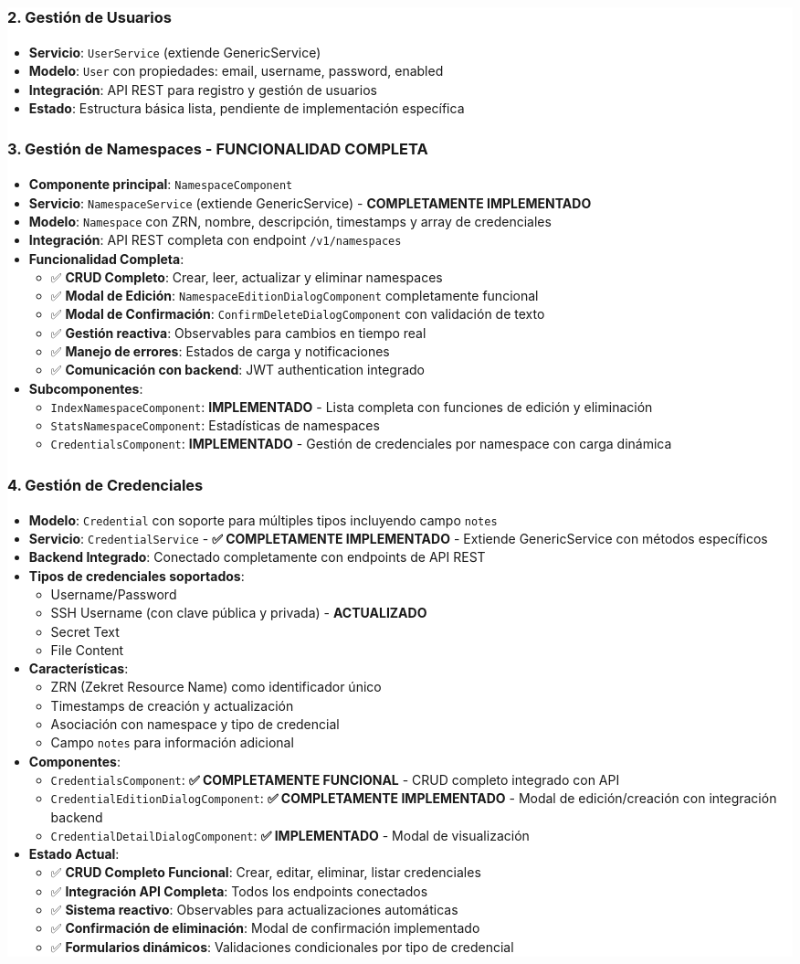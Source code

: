 ### 2. Gestión de Usuarios
- **Servicio**: `UserService` (extiende GenericService)
- **Modelo**: `User` con propiedades: email, username, password, enabled
- **Integración**: API REST para registro y gestión de usuarios
- **Estado**: Estructura básica lista, pendiente de implementación específica

### 3. Gestión de Namespaces - **FUNCIONALIDAD COMPLETA**
- **Componente principal**: `NamespaceComponent`
- **Servicio**: `NamespaceService` (extiende GenericService) - **COMPLETAMENTE IMPLEMENTADO**
- **Modelo**: `Namespace` con ZRN, nombre, descripción, timestamps y array de credenciales
- **Integración**: API REST completa con endpoint `/v1/namespaces`
- **Funcionalidad Completa**:
  - ✅ **CRUD Completo**: Crear, leer, actualizar y eliminar namespaces
  - ✅ **Modal de Edición**: `NamespaceEditionDialogComponent` completamente funcional
  - ✅ **Modal de Confirmación**: `ConfirmDeleteDialogComponent` con validación de texto
  - ✅ **Gestión reactiva**: Observables para cambios en tiempo real
  - ✅ **Manejo de errores**: Estados de carga y notificaciones
  - ✅ **Comunicación con backend**: JWT authentication integrado
- **Subcomponentes**:
  - `IndexNamespaceComponent`: **IMPLEMENTADO** - Lista completa con funciones de edición y eliminación
  - `StatsNamespaceComponent`: Estadísticas de namespaces
  - `CredentialsComponent`: **IMPLEMENTADO** - Gestión de credenciales por namespace con carga dinámica

### 4. Gestión de Credenciales
- **Modelo**: `Credential` con soporte para múltiples tipos incluyendo campo `notes`
- **Servicio**: `CredentialService` - **✅ COMPLETAMENTE IMPLEMENTADO** - Extiende GenericService con métodos específicos
- **Backend Integrado**: Conectado completamente con endpoints de API REST
- **Tipos de credenciales soportados**:
  - Username/Password
  - SSH Username (con clave pública y privada) - **ACTUALIZADO**
  - Secret Text
  - File Content
- **Características**:
  - ZRN (Zekret Resource Name) como identificador único
  - Timestamps de creación y actualización
  - Asociación con namespace y tipo de credencial
  - Campo `notes` para información adicional
- **Componentes**:
  - `CredentialsComponent`: **✅ COMPLETAMENTE FUNCIONAL** - CRUD completo integrado con API
  - `CredentialEditionDialogComponent`: **✅ COMPLETAMENTE IMPLEMENTADO** - Modal de edición/creación con integración backend
  - `CredentialDetailDialogComponent`: **✅ IMPLEMENTADO** - Modal de visualización
- **Estado Actual**: 
  - ✅ **CRUD Completo Funcional**: Crear, editar, eliminar, listar credenciales
  - ✅ **Integración API Completa**: Todos los endpoints conectados
  - ✅ **Sistema reactivo**: Observables para actualizaciones automáticas
  - ✅ **Confirmación de eliminación**: Modal de confirmación implementado
  - ✅ **Formularios dinámicos**: Validaciones condicionales por tipo de credencial
